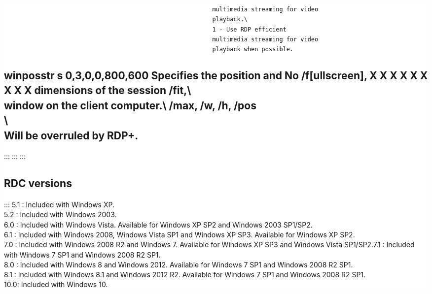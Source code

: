                                                                multimedia streaming for video                                                                                
                                                               playback.\                                                                                                    
                                                               1 - Use RDP efficient                                                                                         
                                                               multimedia streaming for video                                                                                
                                                               playback when possible.                                                                                       

  winposstr                           s      0,3,0,0,800,600   Specifies the position and      No         /f\[ullscreen\],   X     X     X     X     X     X     X     X     X
                                                               dimensions of the session                  /fit,\                                                             
                                                               window on the client computer.\            /max, /w, /h, /pos                                                 
                                                               \                                                                                                             
                                                               Will be overruled by RDP+.                                                                                    
  ---------------------------------------------------------------------------------------------------------------------------------------------------------------------------------
:::
:::
:::

## RDC versions 
:::
5.1 : Included with Windows XP.\
5.2 : Included with Windows 2003.\
6.0 : Included with Windows Vista. Available for Windows XP SP2 and
Windows 2003 SP1/SP2.\
6.1 : Included with Windows 2008, Windows Vista SP1 and Windows XP SP3.
Available for Windows XP SP2.\
7.0 : Included with Windows 2008 R2 and Windows 7. Available for Windows
XP SP3 and Windows Vista SP1/SP2.7.1 : Included with Windows 7 SP1 and
Windows 2008 R2 SP1.\
8.0 : Included with Windows 8 and Windows 2012. Available for Windows 7
SP1 and Windows 2008 R2 SP1.\
8.1 : Included with Windows 8.1 and Windows 2012 R2. Available for Windows 7 SP1 and Windows 2008 R2 SP1.\
10.0: Included with Windows 10.
